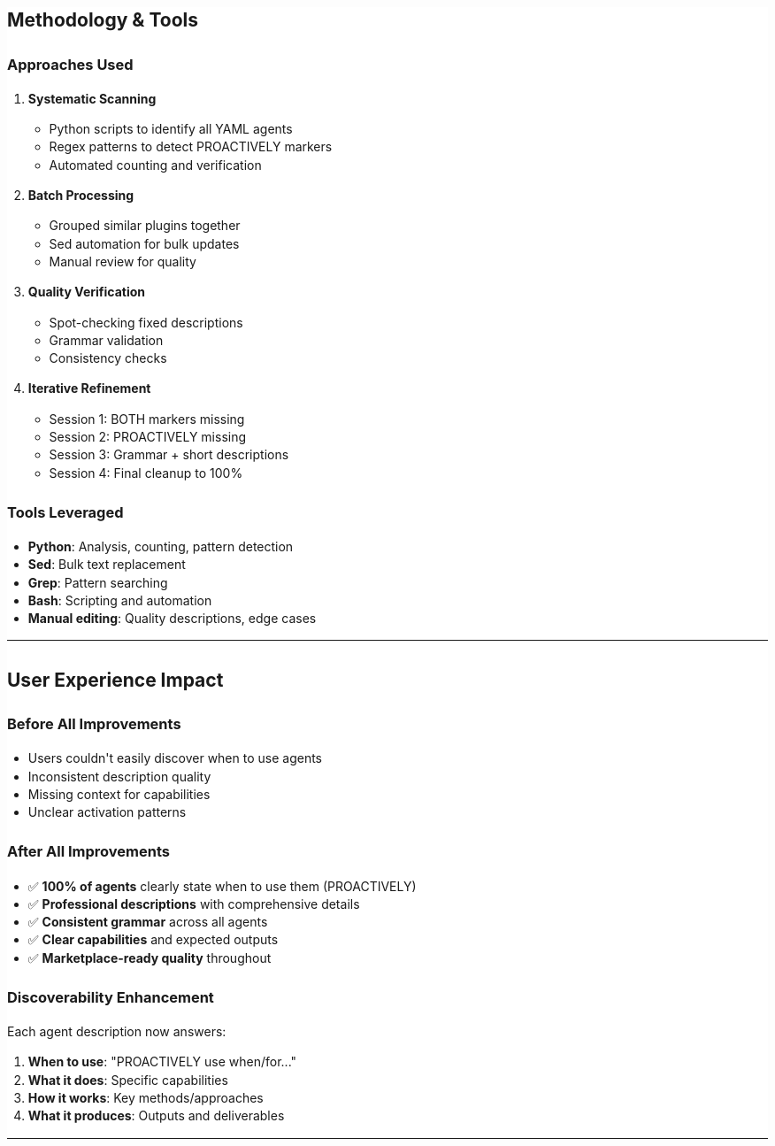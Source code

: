 ## Methodology & Tools

### Approaches Used
1. **Systematic Scanning**
   - Python scripts to identify all YAML agents
   - Regex patterns to detect PROACTIVELY markers
   - Automated counting and verification

2. **Batch Processing**
   - Grouped similar plugins together
   - Sed automation for bulk updates
   - Manual review for quality

3. **Quality Verification**
   - Spot-checking fixed descriptions
   - Grammar validation
   - Consistency checks

4. **Iterative Refinement**
   - Session 1: BOTH markers missing
   - Session 2: PROACTIVELY missing
   - Session 3: Grammar + short descriptions
   - Session 4: Final cleanup to 100%

### Tools Leveraged
- **Python**: Analysis, counting, pattern detection
- **Sed**: Bulk text replacement
- **Grep**: Pattern searching
- **Bash**: Scripting and automation
- **Manual editing**: Quality descriptions, edge cases

---

## User Experience Impact

### Before All Improvements
- Users couldn't easily discover when to use agents
- Inconsistent description quality
- Missing context for capabilities
- Unclear activation patterns

### After All Improvements
- ✅ **100% of agents** clearly state when to use them (PROACTIVELY)
- ✅ **Professional descriptions** with comprehensive details
- ✅ **Consistent grammar** across all agents
- ✅ **Clear capabilities** and expected outputs
- ✅ **Marketplace-ready quality** throughout

### Discoverability Enhancement
Each agent description now answers:
1. **When to use**: "PROACTIVELY use when/for..."
2. **What it does**: Specific capabilities
3. **How it works**: Key methods/approaches
4. **What it produces**: Outputs and deliverables

---